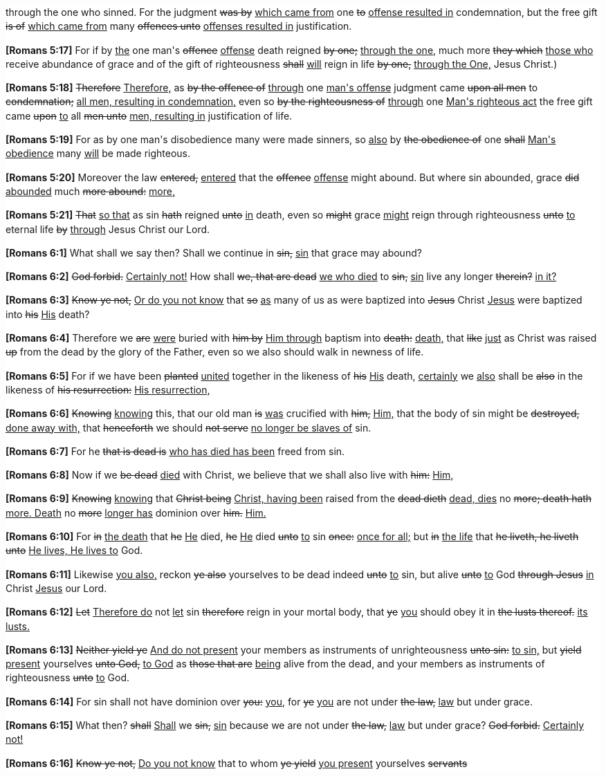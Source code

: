 through the one who sinned. For</ins> the judgment <del>was by</del> <ins>which came from</ins> one <del>to</del> <ins>offense resulted in</ins> condemnation, but the free gift <del>is of</del> <ins>which came from</ins> many <del>offences unto</del> <ins>offenses resulted in</ins> justification.</p><p><b>[Romans 5:17]</b> For if by <ins>the</ins> one man's <del>offence</del> <ins>offense</ins> death reigned <del>by one;</del> <ins>through the one,</ins> much more <del>they which</del> <ins>those who</ins> receive abundance of grace and of the gift of righteousness <del>shall</del> <ins>will</ins> reign in life <del>by one,</del> <ins>through the One,</ins> Jesus Christ.)</p><p><b>[Romans 5:18]</b> <del>Therefore</del> <ins>Therefore,</ins> as <del>by the offence of</del> <ins>through</ins> one <ins>man's offense</ins> judgment came <del>upon all men</del> to <del>condemnation;</del> <ins>all men, resulting in condemnation,</ins> even so <del>by the righteousness of</del> <ins>through</ins> one <ins>Man's righteous act</ins> the free gift came <del>upon</del> <ins>to</ins> all <del>men unto</del> <ins>men, resulting in</ins> justification of life.</p><p><b>[Romans 5:19]</b> For as by one man's disobedience many were made sinners, so <ins>also</ins> by <del>the obedience of</del> one <del>shall</del> <ins>Man's obedience</ins> many <ins>will</ins> be made righteous.</p><p><b>[Romans 5:20]</b> Moreover the law <del>entered,</del> <ins>entered</ins> that the <del>offence</del> <ins>offense</ins> might abound. But where sin abounded, grace <del>did</del> <ins>abounded</ins> much <del>more abound:</del> <ins>more,</ins></p><p><b>[Romans 5:21]</b> <del>That</del> <ins>so that</ins> as sin <del>hath</del> reigned <del>unto</del> <ins>in</ins> death, even so <del>might</del> grace <ins>might</ins> reign through righteousness <del>unto</del> <ins>to</ins> eternal life <del>by</del> <ins>through</ins> Jesus Christ our Lord.</p><p><b>[Romans 6:1]</b> What shall we say then? Shall we continue in <del>sin,</del> <ins>sin</ins> that grace may abound?</p><p><b>[Romans 6:2]</b> <del>God forbid.</del> <ins>Certainly not!</ins> How shall <del>we, that are dead</del> <ins>we who died</ins> to <del>sin,</del> <ins>sin</ins> live any longer <del>therein?</del> <ins>in it?</ins></p><p><b>[Romans 6:3]</b> <del>Know ye not,</del> <ins>Or do you not know</ins> that <del>so</del> <ins>as</ins> many of us as were baptized into <del>Jesus</del> Christ <ins>Jesus</ins> were baptized into <del>his</del> <ins>His</ins> death?</p><p><b>[Romans 6:4]</b> Therefore we <del>are</del> <ins>were</ins> buried with <del>him by</del> <ins>Him through</ins> baptism into <del>death:</del> <ins>death,</ins> that <del>like</del> <ins>just</ins> as Christ was raised <del>up</del> from the dead by the glory of the Father, even so we also should walk in newness of life.</p><p><b>[Romans 6:5]</b> For if we have been <del>planted</del> <ins>united</ins> together in the likeness of <del>his</del> <ins>His</ins> death, <ins>certainly</ins> we <ins>also</ins> shall be <del>also</del> in the likeness of <del>his resurrection:</del> <ins>His resurrection,</ins></p><p><b>[Romans 6:6]</b> <del>Knowing</del> <ins>knowing</ins> this, that our old man <del>is</del> <ins>was</ins> crucified with <del>him,</del> <ins>Him,</ins> that the body of sin might be <del>destroyed,</del> <ins>done away with,</ins> that <del>henceforth</del> we should <del>not serve</del> <ins>no longer be slaves of</ins> sin.</p><p><b>[Romans 6:7]</b> For he <del>that is dead is</del> <ins>who has died has been</ins> freed from sin.</p><p><b>[Romans 6:8]</b> Now if we <del>be dead</del> <ins>died</ins> with Christ, we believe that we shall also live with <del>him:</del> <ins>Him,</ins></p><p><b>[Romans 6:9]</b> <del>Knowing</del> <ins>knowing</ins> that <del>Christ being</del> <ins>Christ, having been</ins> raised from the <del>dead dieth</del> <ins>dead, dies</ins> no <del>more; death hath</del> <ins>more. Death</ins> no <del>more</del> <ins>longer has</ins> dominion over <del>him.</del> <ins>Him.</ins></p><p><b>[Romans 6:10]</b> For <del>in</del> <ins>the death</ins> that <del>he</del> <ins>He</ins> died, <del>he</del> <ins>He</ins> died <del>unto</del> <ins>to</ins> sin <del>once:</del> <ins>once for all;</ins> but <del>in</del> <ins>the life</ins> that <del>he liveth, he liveth unto</del> <ins>He lives, He lives to</ins> God.</p><p><b>[Romans 6:11]</b> Likewise <ins>you also,</ins> reckon <del>ye also</del> yourselves to be dead indeed <del>unto</del> <ins>to</ins> sin, but alive <del>unto</del> <ins>to</ins> God <del>through Jesus</del> <ins>in</ins> Christ <ins>Jesus</ins> our Lord.</p><p><b>[Romans 6:12]</b> <del>Let</del> <ins>Therefore do</ins> not <ins>let</ins> sin <del>therefore</del> reign in your mortal body, that <del>ye</del> <ins>you</ins> should obey it in <del>the lusts thereof.</del> <ins>its lusts.</ins></p><p><b>[Romans 6:13]</b> <del>Neither yield ye</del> <ins>And do not present</ins> your members as instruments of unrighteousness <del>unto sin:</del> <ins>to sin,</ins> but <del>yield</del> <ins>present</ins> yourselves <del>unto God,</del> <ins>to God</ins> as <del>those that are</del> <ins>being</ins> alive from the dead, and your members as instruments of righteousness <del>unto</del> <ins>to</ins> God.</p><p><b>[Romans 6:14]</b> For sin shall not have dominion over <del>you:</del> <ins>you,</ins> for <del>ye</del> <ins>you</ins> are not under <del>the law,</del> <ins>law</ins> but under grace.</p><p><b>[Romans 6:15]</b> What then? <del>shall</del> <ins>Shall</ins> we <del>sin,</del> <ins>sin</ins> because we are not under <del>the law,</del> <ins>law</ins> but under grace? <del>God forbid.</del> <ins>Certainly not!</ins></p><p><b>[Romans 6:16]</b> <del>Know ye not,</del> <ins>Do you not know</ins> that to whom <del>ye yield</del> <ins>you present</ins> yourselves <del>servants</del>